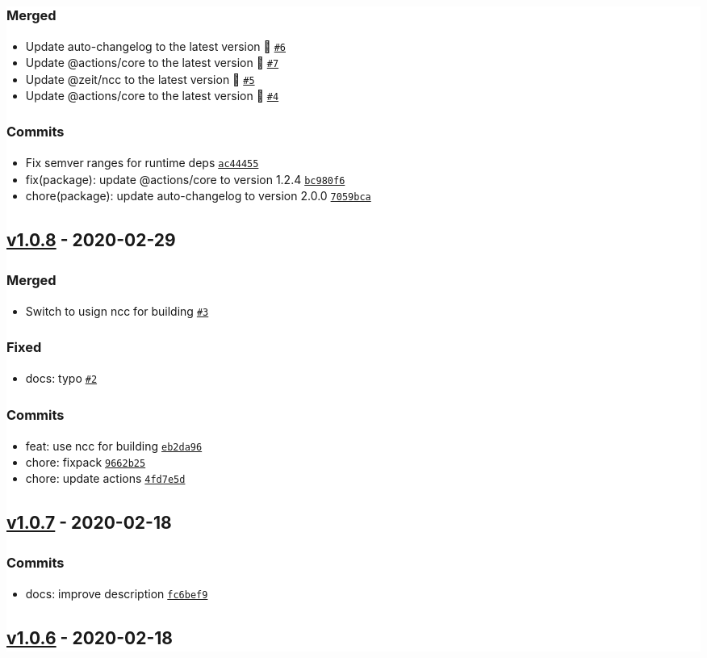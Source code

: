 ### Merged

- Update auto-changelog to the latest version 🚀 [`#6`](https://github.com/bcomnes/deploy-to-neocities/pull/6)
- Update @actions/core to the latest version 🚀 [`#7`](https://github.com/bcomnes/deploy-to-neocities/pull/7)
- Update @zeit/ncc to the latest version 🚀 [`#5`](https://github.com/bcomnes/deploy-to-neocities/pull/5)
- Update @actions/core to the latest version 🚀 [`#4`](https://github.com/bcomnes/deploy-to-neocities/pull/4)

### Commits

- Fix semver ranges for runtime deps [`ac44455`](https://github.com/bcomnes/deploy-to-neocities/commit/ac444553521612a3cab840b54287356c2e585971)
- fix(package): update @actions/core to version 1.2.4 [`bc980f6`](https://github.com/bcomnes/deploy-to-neocities/commit/bc980f6378b06e225a7854b65ef9de27838eba18)
- chore(package): update auto-changelog to version 2.0.0 [`7059bca`](https://github.com/bcomnes/deploy-to-neocities/commit/7059bcae5305d0068f02b2268f76e626ff0a940a)

## [v1.0.8](https://github.com/bcomnes/deploy-to-neocities/compare/v1.0.7...v1.0.8) - 2020-02-29

### Merged

- Switch to usign ncc for building [`#3`](https://github.com/bcomnes/deploy-to-neocities/pull/3)

### Fixed

- docs: typo [`#2`](https://github.com/bcomnes/deploy-to-neocities/issues/2)

### Commits

- feat: use ncc for building [`eb2da96`](https://github.com/bcomnes/deploy-to-neocities/commit/eb2da9674524db0456b21bfabd3fc05d843f061d)
- chore: fixpack [`9662b25`](https://github.com/bcomnes/deploy-to-neocities/commit/9662b257f1ba81d5b9215bba451d951886298515)
- chore: update actions [`4fd7e5d`](https://github.com/bcomnes/deploy-to-neocities/commit/4fd7e5d4a94e6a7b682d45edc98ece52c9a8cd87)

## [v1.0.7](https://github.com/bcomnes/deploy-to-neocities/compare/v1.0.6...v1.0.7) - 2020-02-18

### Commits

- docs: improve description [`fc6bef9`](https://github.com/bcomnes/deploy-to-neocities/commit/fc6bef9a9b0942102f64e1ef8d5dae0f1290ac95)

## [v1.0.6](https://github.com/bcomnes/deploy-to-neocities/compare/v1.0.5...v1.0.6) - 2020-02-18
